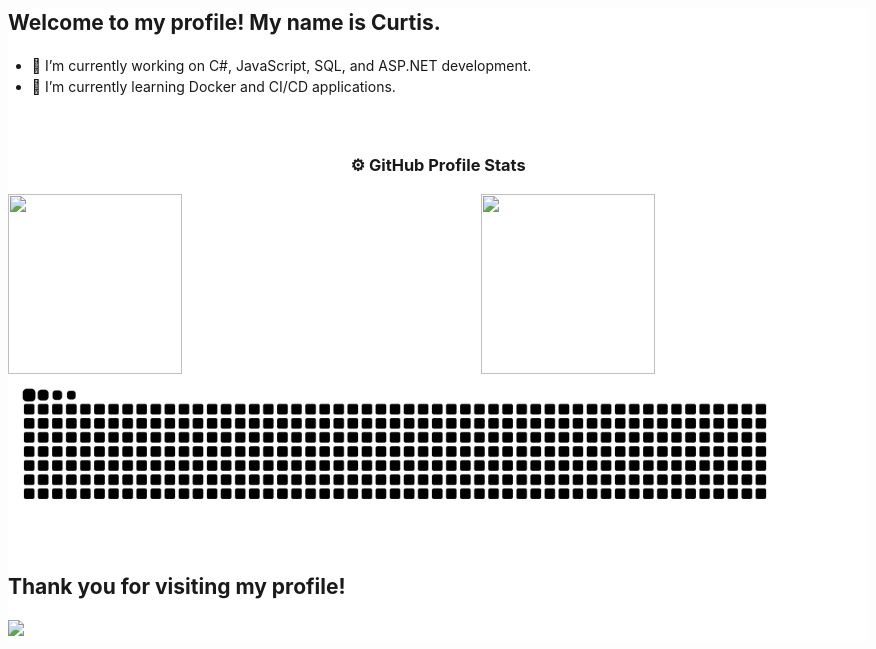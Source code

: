 ## Welcome to my profile! My name is Curtis.
- 🔭 I’m currently working on C#, JavaScript, SQL, and ASP.NET development.
- 🌱 I’m currently learning Docker and CI/CD applications.

</br>

### <div align="center">⚙️ GitHub Profile Stats </div>

<div dir="auto" style="display: flex; justify-content: space-between; align-items: center;">
  <img height="180em" style="width: 45%; box-sizing: border-box;" src="https://github-readme-stats.vercel.app/api?username=CurtisChou-51&rank_icon=github&hide_border=true&title_color=00abf0&show_icons=true" />
  <img height="180em" style="width: 45%; box-sizing: border-box;" src="https://github-readme-stats.vercel.app/api/top-langs/?username=CurtisChou-51&hide_border=true&include_all_commits=true&count_private=true&layout=compact&langs_count=5" />
</div>
<div dir="auto" style="display: flex; justify-content: space-between; align-items: center;">
  <img style="width: 90%; box-sizing: border-box;" src="https://raw.githubusercontent.com/CurtisChou-51/CurtisChou-51/output/github-contribution-grid-snake.svg" />
</div>

## Thank you for visiting my profile!
<img width=100% src="https://capsule-render.vercel.app/api?type=waving&color=00abf0&height=70&section=footer"/>


